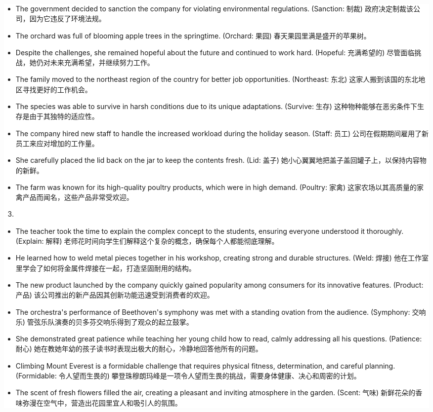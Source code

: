 - The government decided to sanction the company for violating environmental regulations. (Sanction: 制裁)
  政府决定制裁该公司，因为它违反了环境法规。

- The orchard was full of blooming apple trees in the springtime. (Orchard: 果园)
  春天果园里满是盛开的苹果树。

- Despite the challenges, she remained hopeful about the future and continued to work hard. (Hopeful: 充满希望的)
  尽管面临挑战，她仍对未来充满希望，并继续努力工作。

- The family moved to the northeast region of the country for better job opportunities. (Northeast: 东北)
  这家人搬到该国的东北地区寻找更好的工作机会。

- The species was able to survive in harsh conditions due to its unique adaptations. (Survive: 生存)
  这种物种能够在恶劣条件下生存是由于其独特的适应性。

- The company hired new staff to handle the increased workload during the holiday season. (Staff: 员工)
  公司在假期期间雇用了新员工来应对增加的工作量。

- She carefully placed the lid back on the jar to keep the contents fresh. (Lid: 盖子)
  她小心翼翼地把盖子盖回罐子上，以保持内容物的新鲜。

- The farm was known for its high-quality poultry products, which were in high demand. (Poultry: 家禽)
  这家农场以其高质量的家禽产品而闻名，这些产品非常受欢迎。

3.

- The teacher took the time to explain the complex concept to the students, ensuring everyone understood it thoroughly. (Explain: 解释)
  老师花时间向学生们解释这个复杂的概念，确保每个人都能彻底理解。

- He learned how to weld metal pieces together in his workshop, creating strong and durable structures. (Weld: 焊接)
  他在工作室里学会了如何将金属件焊接在一起，打造坚固耐用的结构。

- The new product launched by the company quickly gained popularity among consumers for its innovative features. (Product: 产品)
  该公司推出的新产品因其创新功能迅速受到消费者的欢迎。

- The orchestra's performance of Beethoven's symphony was met with a standing ovation from the audience. (Symphony: 交响乐)
  管弦乐队演奏的贝多芬交响乐得到了观众的起立鼓掌。

- She demonstrated great patience while teaching her young child how to read, calmly addressing all his questions. (Patience: 耐心)
  她在教她年幼的孩子读书时表现出极大的耐心，冷静地回答他所有的问题。

- Climbing Mount Everest is a formidable challenge that requires physical fitness, determination, and careful planning. (Formidable: 令人望而生畏的)
  攀登珠穆朗玛峰是一项令人望而生畏的挑战，需要身体健康、决心和周密的计划。

- The scent of fresh flowers filled the air, creating a pleasant and inviting atmosphere in the garden. (Scent: 气味)
  新鲜花朵的香味弥漫在空气中，营造出花园里宜人和吸引人的氛围。
